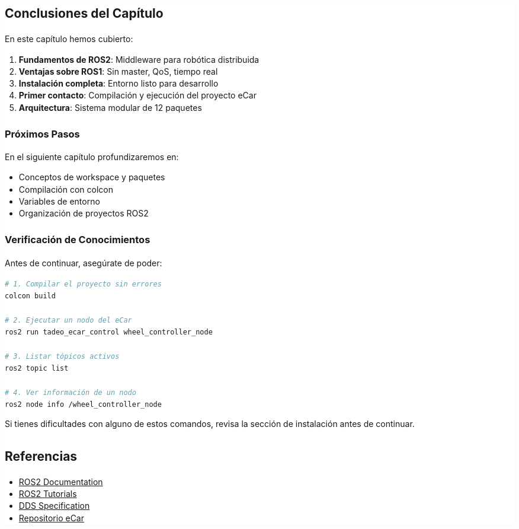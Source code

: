 ## Conclusiones del Capítulo

En este capítulo hemos cubierto:

1. **Fundamentos de ROS2**: Middleware para robótica distribuida
2. **Ventajas sobre ROS1**: Sin master, QoS, tiempo real
3. **Instalación completa**: Entorno listo para desarrollo
4. **Primer contacto**: Compilación y ejecución del proyecto eCar
5. **Arquitectura**: Sistema modular de 12 paquetes

### Próximos Pasos

En el siguiente capítulo profundizaremos en:
- Conceptos de workspace y paquetes
- Compilación con colcon
- Variables de entorno
- Organización de proyectos ROS2

### Verificación de Conocimientos

Antes de continuar, asegúrate de poder:

```bash
# 1. Compilar el proyecto sin errores
colcon build

# 2. Ejecutar un nodo del eCar
ros2 run tadeo_ecar_control wheel_controller_node

# 3. Listar tópicos activos
ros2 topic list

# 4. Ver información de un nodo
ros2 node info /wheel_controller_node
```

Si tienes dificultades con alguno de estos comandos, revisa la sección de instalación antes de continuar.

## Referencias

- [ROS2 Documentation](https://docs.ros.org/en/humble/)
- [ROS2 Tutorials](https://docs.ros.org/en/humble/Tutorials.html)
- [DDS Specification](https://www.omg.org/spec/DDS/)
- [Repositorio eCar](https://github.com/TadeoRoboticsGroup/tadeo-eCar-ws)